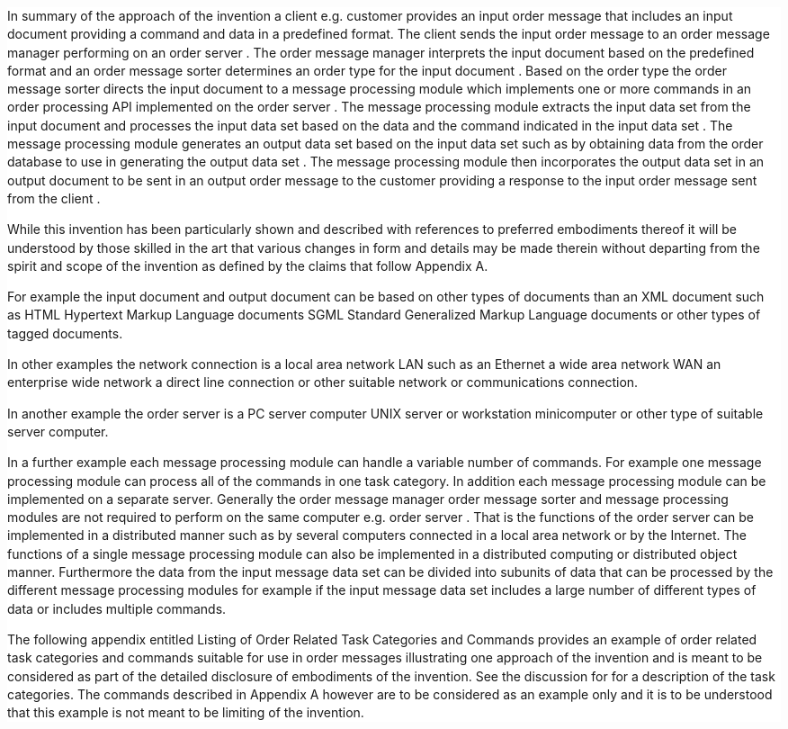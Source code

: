 In summary of the approach of the invention a client e.g. customer provides an input order message that includes an input document providing a command and data in a predefined format. The client sends the input order message to an order message manager performing on an order server . The order message manager interprets the input document based on the predefined format and an order message sorter determines an order type for the input document . Based on the order type the order message sorter directs the input document to a message processing module which implements one or more commands in an order processing API implemented on the order server . The message processing module extracts the input data set from the input document and processes the input data set based on the data and the command indicated in the input data set . The message processing module generates an output data set based on the input data set such as by obtaining data from the order database to use in generating the output data set . The message processing module then incorporates the output data set in an output document to be sent in an output order message to the customer providing a response to the input order message sent from the client .

While this invention has been particularly shown and described with references to preferred embodiments thereof it will be understood by those skilled in the art that various changes in form and details may be made therein without departing from the spirit and scope of the invention as defined by the claims that follow Appendix A.

For example the input document and output document can be based on other types of documents than an XML document such as HTML Hypertext Markup Language documents SGML Standard Generalized Markup Language documents or other types of tagged documents.

In other examples the network connection is a local area network LAN such as an Ethernet a wide area network WAN an enterprise wide network a direct line connection or other suitable network or communications connection.

In another example the order server is a PC server computer UNIX server or workstation minicomputer or other type of suitable server computer.

In a further example each message processing module can handle a variable number of commands. For example one message processing module can process all of the commands in one task category. In addition each message processing module can be implemented on a separate server. Generally the order message manager order message sorter and message processing modules are not required to perform on the same computer e.g. order server . That is the functions of the order server can be implemented in a distributed manner such as by several computers connected in a local area network or by the Internet. The functions of a single message processing module can also be implemented in a distributed computing or distributed object manner. Furthermore the data from the input message data set can be divided into subunits of data that can be processed by the different message processing modules for example if the input message data set includes a large number of different types of data or includes multiple commands.

The following appendix entitled Listing of Order Related Task Categories and Commands provides an example of order related task categories and commands suitable for use in order messages illustrating one approach of the invention and is meant to be considered as part of the detailed disclosure of embodiments of the invention. See the discussion for for a description of the task categories. The commands described in Appendix A however are to be considered as an example only and it is to be understood that this example is not meant to be limiting of the invention.

